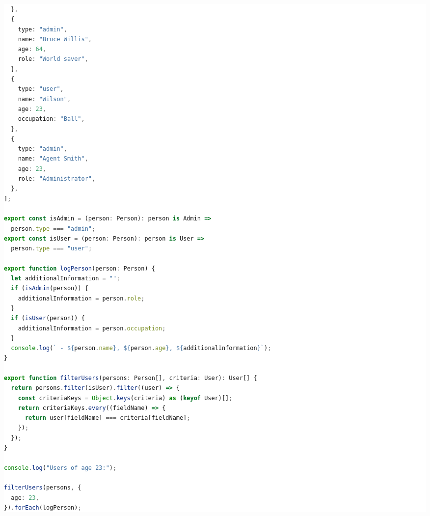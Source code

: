 ```typescript
  },
  {
    type: "admin",
    name: "Bruce Willis",
    age: 64,
    role: "World saver",
  },
  {
    type: "user",
    name: "Wilson",
    age: 23,
    occupation: "Ball",
  },
  {
    type: "admin",
    name: "Agent Smith",
    age: 23,
    role: "Administrator",
  },
];

export const isAdmin = (person: Person): person is Admin =>
  person.type === "admin";
export const isUser = (person: Person): person is User =>
  person.type === "user";

export function logPerson(person: Person) {
  let additionalInformation = "";
  if (isAdmin(person)) {
    additionalInformation = person.role;
  }
  if (isUser(person)) {
    additionalInformation = person.occupation;
  }
  console.log(` - ${person.name}, ${person.age}, ${additionalInformation}`);
}

export function filterUsers(persons: Person[], criteria: User): User[] {
  return persons.filter(isUser).filter((user) => {
    const criteriaKeys = Object.keys(criteria) as (keyof User)[];
    return criteriaKeys.every((fieldName) => {
      return user[fieldName] === criteria[fieldName];
    });
  });
}

console.log("Users of age 23:");

filterUsers(persons, {
  age: 23,
}).forEach(logPerson);
```
